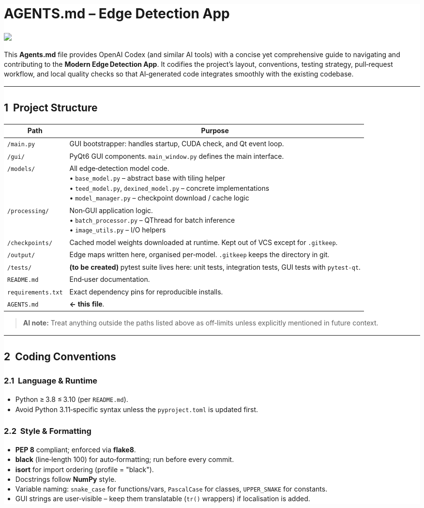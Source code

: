 

# AGENTS.md – Edge Detection App
![](https://img.shields.io/badge/CI-passing-brightgreen.svg)

This **Agents.md** file provides OpenAI Codex (and similar AI tools) with a concise yet comprehensive guide to navigating and contributing to the **Modern Edge Detection App**. It codifies the project’s layout, conventions, testing strategy, pull‑request workflow, and local quality checks so that AI‑generated code integrates smoothly with the existing codebase.

---

## 1  Project Structure

| Path               | Purpose                                                                                                                                                                                                                |
| ------------------ | ---------------------------------------------------------------------------------------------------------------------------------------------------------------------------------------------------------------------- |
| `/main.py`         | GUI bootstrapper: handles startup, CUDA check, and Qt event loop.                                                                                                                                                |
| `/gui/`            | PyQt6 GUI components. `main_window.py` defines the main interface.                                                                                                                                                     |
| `/models/`         | All edge‑detection model code.<br>• `base_model.py` – abstract base with tiling helper<br>• `teed_model.py`, `dexined_model.py` – concrete implementations<br>• `model_manager.py` – checkpoint download / cache logic |
| `/processing/`     | Non‑GUI application logic.<br>• `batch_processor.py` – QThread for batch inference<br>• `image_utils.py` – I/O helpers                                                                                                 |
| `/checkpoints/`    | Cached model weights downloaded at runtime. Kept out of VCS except for `.gitkeep`.                                                                                                                                     |
| `/output/`         | Edge maps written here, organised per‑model. `.gitkeep` keeps the directory in git.                                                                                                                                    |
| `/tests/`          | **(to be created)**  pytest suite lives here: unit tests, integration tests, GUI tests with `pytest‑qt`.                                                                                                               |
| `README.md`        | End‑user documentation.                                                                                                                                                                                                |
| `requirements.txt` | Exact dependency pins for reproducible installs.                                                                                                                                                                       |
| `AGENTS.md`        | **← this file**.                                                                                                                                                                                                       |

> **AI note:** Treat anything outside the paths listed above as off‑limits unless explicitly mentioned in future context.

---

## 2  Coding Conventions

### 2.1  Language & Runtime

* Python ≥ 3.8 ≤ 3.10 (per `README.md`).
* Avoid Python 3.11‑specific syntax unless the `pyproject.toml` is updated first.

### 2.2  Style & Formatting

* **PEP 8** compliant; enforced via **flake8**.
* **black** (line‑length 100) for auto‑formatting; run before every commit.
* **isort** for import ordering (profile = "black").
* Docstrings follow **NumPy** style.
* Variable naming: `snake_case` for functions/vars, `PascalCase` for classes, `UPPER_SNAKE` for constants.
* GUI strings are user‑visible – keep them translatable (`tr()` wrappers) if localisation is added.
